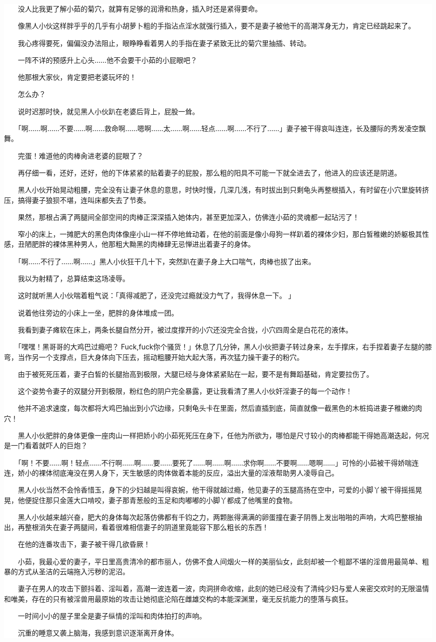 　　没人比我更了解小茹的菊穴，就算有足够的润滑和热身，插入时还是紧得要命。

　　像黑人小伙这样胖乎乎的几乎有小胡萝卜粗的手指沾点淫水就强行插入，要不是妻子被他干的高潮浑身无力，肯定已经跳起来了。

　　我心疼得要死，偏偏没办法阻止，眼睁睁看着男人的手指在妻子紧致无比的菊穴里抽插、转动。

　　一阵不详的预感升上心头……他不会要干小茹的小屁眼吧？

　　他那根大家伙，肯定要把老婆玩坏的！

　　怎么办？

　　说时迟那时快，就见黑人小伙趴在老婆后背上，屁股一耸。

　　「啊……啊……不要……啊……救命啊……嗯啊……太……啊……轻点……啊……不行了……」妻子被干得哀叫连连，长及腰际的秀发凌空飘舞。

　　完蛋！难道他的肉棒肏进老婆的屁眼了？

　　再仔细一看，还好，还好，他的下体紧紧的贴着妻子的屁股，那么粗的阳具不可能一下就全进去了，他进入的应该还是阴道。

　　黑人小伙开始晃动粗腰，完全没有让妻子休息的意思，时快时慢，几深几浅，有时拔出到只剩龟头再整根插入，有时留在小穴里旋转挤压，搞得妻子狼狈不堪，连叫床都失去了节奏。

　　果然，那根占满了两腿间全部空间的肉棒正深深插入她体内，甚至更加深入，仿佛连小茹的灵魂都一起玷污了！

　　窄小的床上，一摊肥大的黑色肉体像座小山一样不停地耸动着，在他的前面是像小母狗一样趴着的裸体少妇，那白皙稚嫩的娇躯极其性感，丑陋肥胖的裸体黑种男人，他那粗大黝黑的肉棒肆无忌惮进出着妻子的身体。

　　「啊……不行了……啊……」黑人小伙狂干几十下，突然趴在妻子身上大口喘气，肉棒也拔了出来。

　　我以为射精了，总算结束这场凌辱。

　　这时就听黑人小伙喘着粗气说：「真得减肥了，还没完过瘾就没力气了，我得休息一下。 」

　　说着他往旁边的小床上一坐，肥胖的身体堆成一团。

　　我看到妻子瘫软在床上，两条长腿自然分开，被过度撑开的小穴还没完全合拢，小穴四周全是白花花的液体。

　　「嘿嘿！黑哥哥的大鸡巴过瘾吧？ Fuck,fuck你个骚货！」休息了几分钟，黑人小伙把妻子转过身来，左手撑床，右手捏着妻子左腿的膝弯，当作另一个支撑点，巨大身体向下压去，摇动粗腰开始大起大落，再次猛力操干妻子的粉穴。

　　由于被死死压着，妻子白皙的长腿抬高到极限，大腿已经与身体紧紧贴在一起，要不是有舞蹈基础，肯定要拉伤了。

　　这个姿势令妻子的双腿分开到极限，粉红色的阴户完全暴露，更让我看清了黑人小伙奸淫妻子的每一个动作！

　　他并不追求速度，每次都将大鸡巴抽出到小穴边缘，只剩龟头卡在里面，然后直插到底，简直就像一截黑色的木桩捣进妻子稚嫩的肉穴！

　　黑人小伙肥胖的身体更像一座肉山一样把娇小的小茹死死压在身下，任他为所欲为，哪怕是尺寸较小的肉棒都能干得她高潮迭起，何况是一门看着就吓人的巨炮？

　　「啊！不要……啊！轻点……不行啊……啊……要……要死了……啊……啊……求你啊……不要啊……嗯啊……」可怜的小茹被干得娇喘连连，娇小的裸体彻底淹没在男人身下，天生敏感的肉体做着本能的反应，溢出大量的淫液帮助男人凌辱自己。

　　黑人小伙当然不会怜香惜玉，身下的少妇越是叫得哀婉，他干得就越过瘾，他见妻子的玉腿高扬在空中，可爱的小脚丫被干得摇摇晃晃，他便捉住那只金莲大口啃咬，妻子那青葱般的玉足和肉嘟嘟的小脚丫都成了他嘴里的食物。

　　黑人小伙越来越兴奋，肥大的身体每次起落仿佛都有千钧之力，两颗胀得满满的卵蛋撞在妻子阴唇上发出啪啪的声响，大鸡巴整根抽出，再整根消失在妻子两腿间，看着很难相信妻子的阴道里竟能容下那么粗长的东西！

　　在他的连番攻击下，妻子被干得几欲昏厥！

　　小茹，我最心爱的妻子，平日里高贵清冷的都市丽人，仿佛不食人间烟火一样的美丽仙女，此刻却被一个粗鄙不堪的淫兽用最简单、粗暴的方式从圣洁的云端拖入污秽的泥沼。

　　妻子在男人的攻击下颤抖着、淫叫着，高潮一波连着一波，肉洞拼命收缩，此刻的她已经没有了清纯少妇与爱人亲密交欢时的无限温情和唯美，存在的只有被淫兽用最原始的攻击让她彻底沦陷在雌雄交构的本能深渊里，毫无反抗能力的堕落与疯狂。

　　一时间小小的屋子里全是妻子纵情的淫叫和肉体拍打的声响。

　　沉重的睡意又袭上脑海，我感到意识逐渐离开身体。

